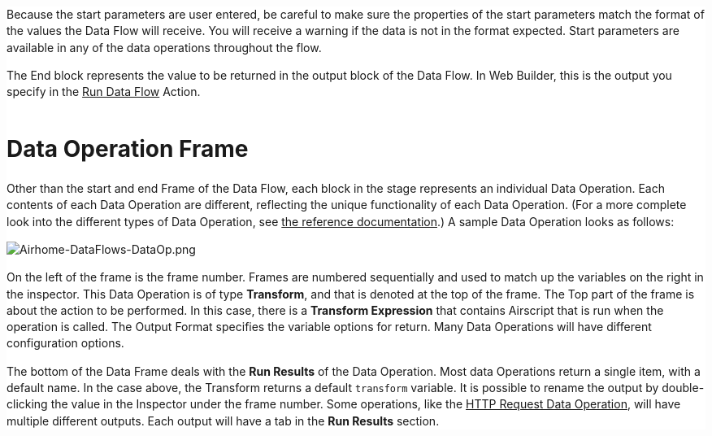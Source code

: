 
Because the start parameters are user entered, be careful to make sure the properties of the start parameters match the format of the values the Data Flow will receive. You will receive a warning if the data is not in the format expected. Start parameters are available in any of the data operations throughout the flow.


The End block represents the value to be returned in the output block of the Data Flow. In Web Builder, this is the output you specify in the [Run Data Flow](https://support.airkit.com/reference/the-run-data-flow-action) Action.


# Data Operation Frame


Other than the start and end Frame of the Data Flow, each block in the stage represents an individual Data Operation. Each contents of each Data Operation are different, reflecting the unique functionality of each Data Operation. (For a more complete look into the different types of Data Operation, see [the reference documentation](ref:data-operation-overview).) A sample Data Operation looks as follows:


![Airhome-DataFlows-DataOp.png](./assets_v1714/data-flows-v1714-2.png)


On the left of the frame is the frame number. Frames are numbered sequentially and used to match up the variables on the right in the inspector. This Data Operation is of type **Transform**, and that is denoted at the top of the frame. The Top part of the frame is about the action to be performed. In this case, there is a **Transform Expression** that contains Airscript that is run when the operation is called. The Output Format specifies the variable options for return. Many Data Operations will have different configuration options. 


The bottom of the Data Frame deals with the **Run Results** of the Data Operation. Most data Operations return a single item, with a default name. In the case above, the Transform returns a default ```transform``` variable. It is possible to rename the output by double-clicking the value in the Inspector under the frame number. Some operations, like the [HTTP Request Data Operation](ref:http-request-data-operation), will have multiple different outputs. Each output will have a tab in the **Run Results** section.